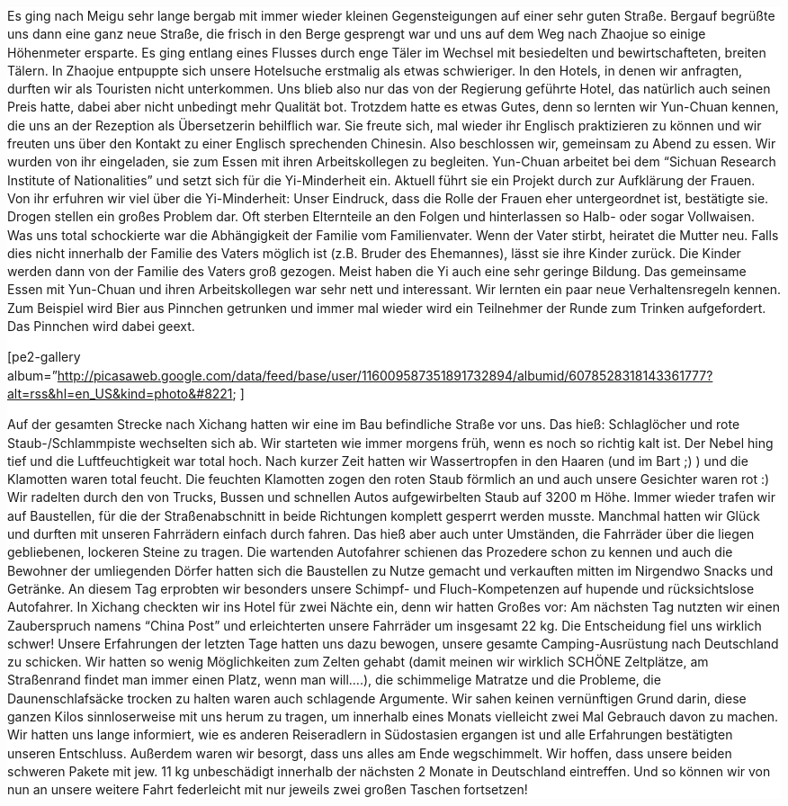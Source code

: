 Es ging nach Meigu sehr lange bergab mit immer wieder kleinen Gegensteigungen auf einer sehr guten Straße. Bergauf begrüßte uns dann eine ganz neue Straße, die frisch in den Berge gesprengt war und uns auf dem Weg nach Zhaojue so einige Höhenmeter ersparte. Es ging entlang eines Flusses durch enge Täler im Wechsel mit besiedelten und bewirtschafteten, breiten Tälern. In Zhaojue entpuppte sich unsere Hotelsuche erstmalig als etwas schwieriger. In den Hotels, in denen wir anfragten, durften wir als Touristen nicht unterkommen. Uns blieb also nur das von der Regierung geführte Hotel, das natürlich auch seinen Preis hatte, dabei aber nicht unbedingt mehr Qualität bot. Trotzdem hatte es etwas Gutes, denn so lernten wir Yun-Chuan kennen, die uns an der Rezeption als Übersetzerin behilflich war. Sie freute sich, mal wieder ihr Englisch praktizieren zu können und wir freuten uns über den Kontakt zu einer Englisch sprechenden Chinesin. Also beschlossen wir, gemeinsam zu Abend zu essen. Wir wurden von ihr eingeladen, sie zum Essen mit ihren Arbeitskollegen zu begleiten. Yun-Chuan arbeitet bei dem &#8220;Sichuan Research Institute of Nationalities&#8221; und setzt sich für die Yi-Minderheit ein. Aktuell führt sie ein Projekt durch zur Aufklärung der Frauen. Von ihr erfuhren wir viel über die Yi-Minderheit: Unser Eindruck, dass die Rolle der Frauen eher untergeordnet ist, bestätigte sie. Drogen stellen ein großes Problem dar. Oft sterben Elternteile an den Folgen und hinterlassen so Halb- oder sogar Vollwaisen. Was uns total schockierte war die Abhängigkeit der Familie vom Familienvater. Wenn der Vater stirbt, heiratet die Mutter neu. Falls dies nicht innerhalb der Familie des Vaters möglich ist (z.B. Bruder des Ehemannes), lässt sie ihre Kinder zurück. Die Kinder werden dann von der Familie des Vaters groß gezogen. Meist haben die Yi auch eine sehr geringe Bildung. Das gemeinsame Essen mit Yun-Chuan und ihren Arbeitskollegen war sehr nett und interessant. Wir lernten ein paar neue Verhaltensregeln kennen. Zum Beispiel wird Bier aus Pinnchen getrunken und immer mal wieder wird ein Teilnehmer der Runde zum Trinken aufgefordert. Das Pinnchen wird dabei geext.

[pe2-gallery album=&#8221;http://picasaweb.google.com/data/feed/base/user/116009587351891732894/albumid/6078528318143361777?alt=rss&hl=en_US&kind=photo&#8221; ]

Auf der gesamten Strecke nach Xichang hatten wir eine im Bau befindliche Straße vor uns. Das hieß: Schlaglöcher und rote Staub-/Schlammpiste wechselten sich ab. Wir starteten wie immer morgens früh, wenn es noch so richtig kalt ist. Der Nebel hing tief und die Luftfeuchtigkeit war total hoch. Nach kurzer Zeit hatten wir Wassertropfen in den Haaren (und im Bart ;) ) und die Klamotten waren total feucht. Die feuchten Klamotten zogen den roten Staub förmlich an und auch unsere Gesichter waren rot :) Wir radelten durch den von Trucks, Bussen und schnellen Autos aufgewirbelten Staub auf 3200 m Höhe. Immer wieder trafen wir auf Baustellen, für die der Straßenabschnitt in beide Richtungen komplett gesperrt werden musste. Manchmal hatten wir Glück und durften mit unseren Fahrrädern einfach durch fahren. Das hieß aber auch unter Umständen, die Fahrräder über die liegen gebliebenen, lockeren Steine zu tragen. Die wartenden Autofahrer schienen das Prozedere schon zu kennen und auch die Bewohner der umliegenden Dörfer hatten sich die Baustellen zu Nutze gemacht und verkauften mitten im Nirgendwo Snacks und Getränke. An diesem Tag erprobten wir besonders unsere Schimpf- und Fluch-Kompetenzen auf hupende und rücksichtslose Autofahrer. In Xichang checkten wir ins Hotel für zwei Nächte ein, denn wir hatten Großes vor: Am nächsten Tag nutzten wir einen Zauberspruch namens &#8220;China Post&#8221; und erleichterten unsere Fahrräder um insgesamt 22 kg. Die Entscheidung fiel uns wirklich schwer! Unsere Erfahrungen der letzten Tage hatten uns dazu bewogen, unsere gesamte Camping-Ausrüstung nach Deutschland zu schicken. Wir hatten so wenig Möglichkeiten zum Zelten gehabt (damit meinen wir wirklich SCHÖNE Zeltplätze, am Straßenrand findet man immer einen Platz, wenn man will&#8230;.), die schimmelige Matratze und die Probleme, die Daunenschlafsäcke trocken zu halten waren auch schlagende Argumente. Wir sahen keinen vernünftigen Grund darin, diese ganzen Kilos sinnloserweise mit uns herum zu tragen, um innerhalb eines Monats vielleicht zwei Mal Gebrauch davon zu machen. Wir hatten uns lange informiert, wie es anderen Reiseradlern in Südostasien ergangen ist und alle Erfahrungen bestätigten unseren Entschluss. Außerdem waren wir besorgt, dass uns alles am Ende wegschimmelt. Wir hoffen, dass unsere beiden schweren Pakete mit jew. 11 kg unbeschädigt innerhalb der nächsten 2 Monate in Deutschland eintreffen. Und so können wir von nun an unsere weitere Fahrt federleicht mit nur jeweils zwei großen Taschen fortsetzen!
